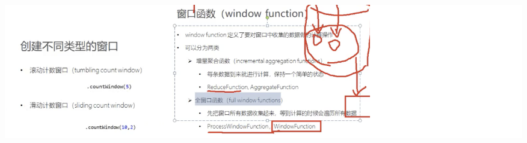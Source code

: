 <img src="../images/image-20210216122723032.png" alt="image-20210216122723032" style="zoom:33%;" />

<img src="../images/image-20210216122749426.png" alt="image-20210216122749426" style="zoom:33%;" />
